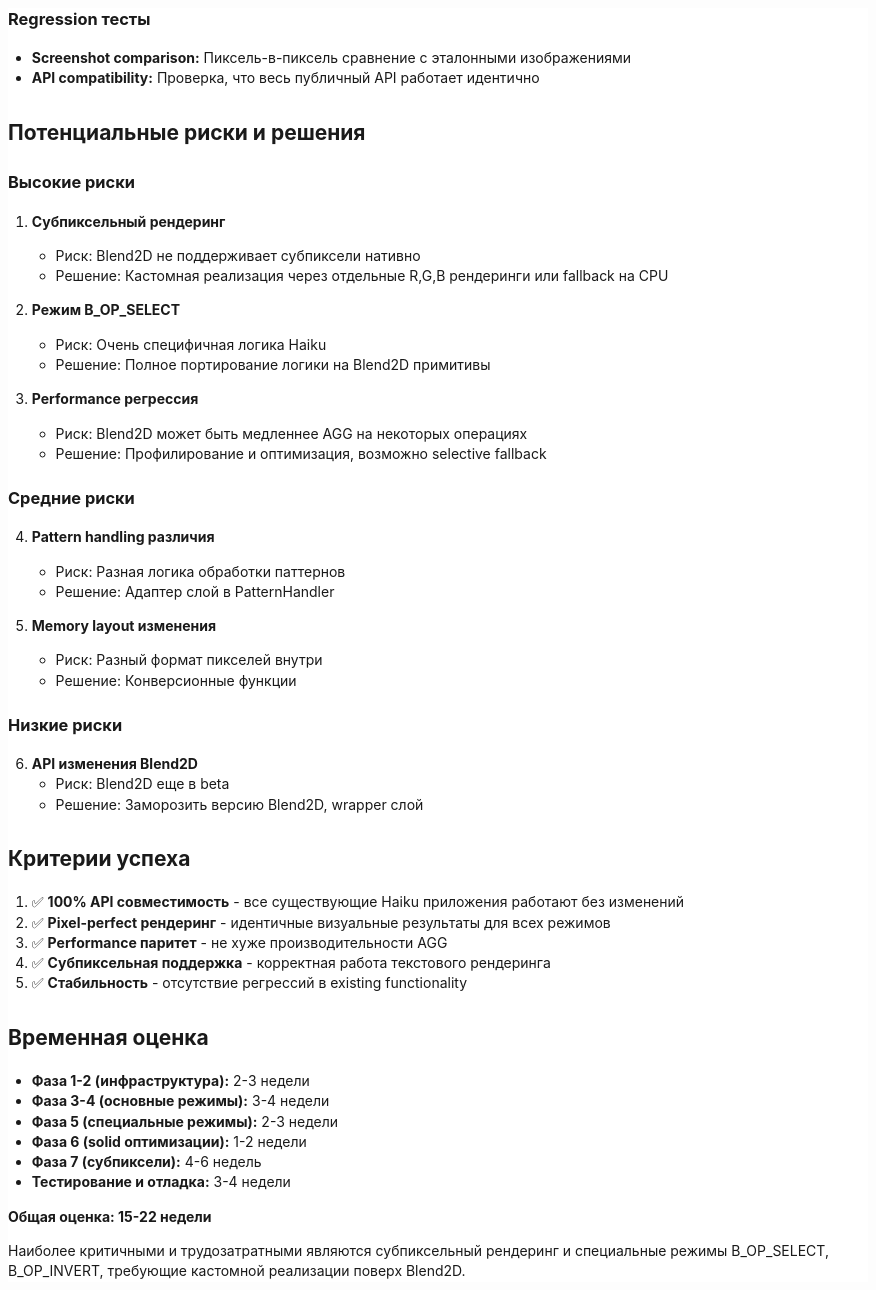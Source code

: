 ### Regression тесты
- **Screenshot comparison:** Пиксель-в-пиксель сравнение с эталонными изображениями
- **API compatibility:** Проверка, что весь публичный API работает идентично

## Потенциальные риски и решения

### Высокие риски
1. **Субпиксельный рендеринг** 
   - Риск: Blend2D не поддерживает субпиксели нативно
   - Решение: Кастомная реализация через отдельные R,G,B рендеринги или fallback на CPU

2. **Режим B_OP_SELECT**
   - Риск: Очень специфичная логика Haiku
   - Решение: Полное портирование логики на Blend2D примитивы

3. **Performance регрессия**  
   - Риск: Blend2D может быть медленнее AGG на некоторых операциях
   - Решение: Профилирование и оптимизация, возможно selective fallback

### Средние риски  
4. **Pattern handling различия**
   - Риск: Разная логика обработки паттернов
   - Решение: Адаптер слой в PatternHandler

5. **Memory layout изменения**
   - Риск: Разный формат пикселей внутри
   - Решение: Конверсионные функции

### Низкие риски
6. **API изменения Blend2D**
   - Риск: Blend2D еще в beta
   - Решение: Заморозить версию Blend2D, wrapper слой

## Критерии успеха

1. ✅ **100% API совместимость** - все существующие Haiku приложения работают без изменений
2. ✅ **Pixel-perfect рендеринг** - идентичные визуальные результаты для всех режимов  
3. ✅ **Performance паритет** - не хуже производительности AGG
4. ✅ **Субпиксельная поддержка** - корректная работа текстового рендеринга
5. ✅ **Стабильность** - отсутствие регрессий в existing functionality

## Временная оценка
- **Фаза 1-2 (инфраструктура):** 2-3 недели
- **Фаза 3-4 (основные режимы):** 3-4 недели  
- **Фаза 5 (специальные режимы):** 2-3 недели
- **Фаза 6 (solid оптимизации):** 1-2 недели
- **Фаза 7 (субпиксели):** 4-6 недель
- **Тестирование и отладка:** 3-4 недели

**Общая оценка: 15-22 недели**

Наиболее критичными и трудозатратными являются субпиксельный рендеринг и специальные режимы B_OP_SELECT, B_OP_INVERT, требующие кастомной реализации поверх Blend2D.
